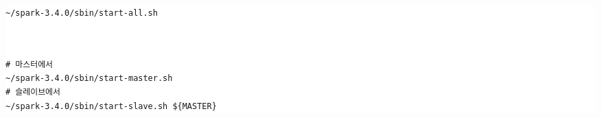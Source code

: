 
```
~/spark-3.4.0/sbin/start-all.sh
```

```


# 마스터에서
~/spark-3.4.0/sbin/start-master.sh
# 슬레이브에서
~/spark-3.4.0/sbin/start-slave.sh ${MASTER}
```

